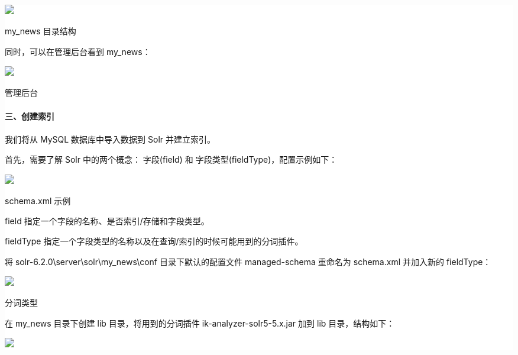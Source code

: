 



![](https://upload-images.jianshu.io/upload_images/19687-9911b7416917ca06.png?imageMogr2/auto-orient/strip%7CimageView2/2/w/700)



my_news 目录结构



同时，可以在管理后台看到 my_news：





![](https://upload-images.jianshu.io/upload_images/19687-81af0fb0b5d89edd.png?imageMogr2/auto-orient/strip%7CimageView2/2/w/700)



管理后台



#### 三、创建索引

我们将从 MySQL 数据库中导入数据到 Solr 并建立索引。

首先，需要了解 Solr 中的两个概念： 字段(field) 和 字段类型(fieldType)，配置示例如下：





![](https://upload-images.jianshu.io/upload_images/19687-cbc2ba3d84087319.png?imageMogr2/auto-orient/strip%7CimageView2/2/w/700)



schema.xml 示例



field 指定一个字段的名称、是否索引/存储和字段类型。

fieldType 指定一个字段类型的名称以及在查询/索引的时候可能用到的分词插件。

将 solr-6.2.0\server\solr\my_news\conf 目录下默认的配置文件 managed-schema 重命名为 schema.xml 并加入新的 fieldType：





![](https://upload-images.jianshu.io/upload_images/19687-2657cfb3507d1bae.png?imageMogr2/auto-orient/strip%7CimageView2/2/w/700)



分词类型



在 my_news 目录下创建 lib 目录，将用到的分词插件 ik-analyzer-solr5-5.x.jar 加到 lib 目录，结构如下：





![](https://upload-images.jianshu.io/upload_images/19687-3a3e436e33fa9311.png?imageMogr2/auto-orient/strip%7CimageView2/2/w/700)


